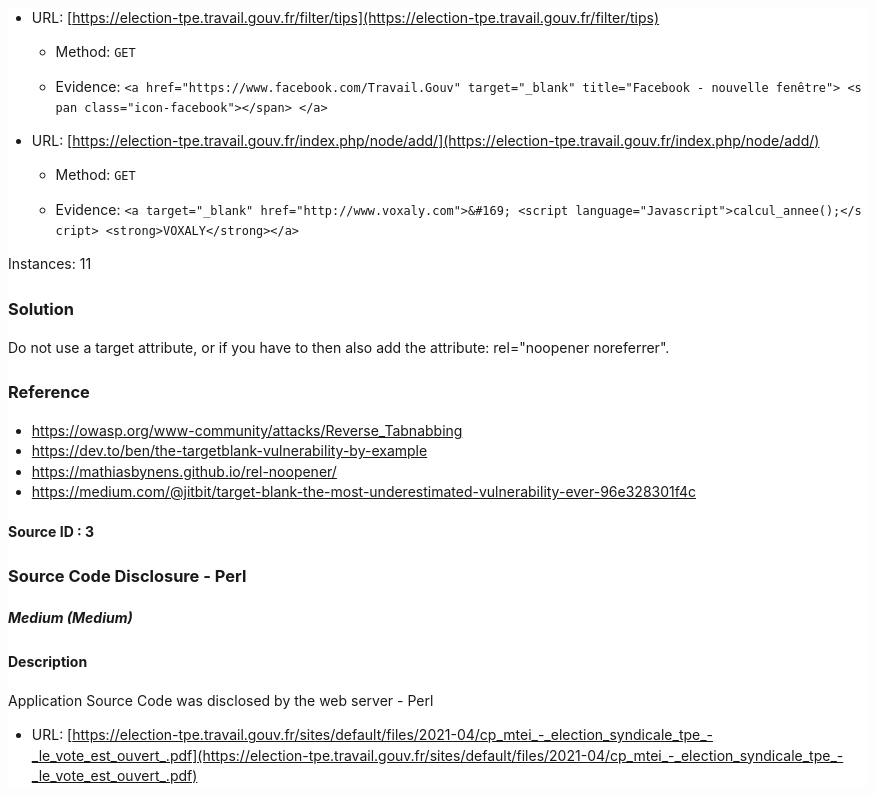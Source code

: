 * URL: [https://election-tpe.travail.gouv.fr/filter/tips](https://election-tpe.travail.gouv.fr/filter/tips)
  
  
  * Method: `GET`
  
  
  * Evidence: `<a href="https://www.facebook.com/Travail.Gouv" target="_blank" title="Facebook - nouvelle fenêtre">
      <span class="icon-facebook"></span>
    </a>`
  
  
  
  
* URL: [https://election-tpe.travail.gouv.fr/index.php/node/add/](https://election-tpe.travail.gouv.fr/index.php/node/add/)
  
  
  * Method: `GET`
  
  
  * Evidence: `<a target="_blank" href="http://www.voxaly.com">&#169; <script language="Javascript">calcul_annee();</script> <strong>VOXALY</strong></a>`
  
  
  
  
Instances: 11
  
### Solution
<p>Do not use a target attribute, or if you have to then also add the attribute: rel="noopener noreferrer".</p>
  
### Reference
* https://owasp.org/www-community/attacks/Reverse_Tabnabbing
* https://dev.to/ben/the-targetblank-vulnerability-by-example
* https://mathiasbynens.github.io/rel-noopener/
* https://medium.com/@jitbit/target-blank-the-most-underestimated-vulnerability-ever-96e328301f4c

  
#### Source ID : 3

  
  
  
  
### Source Code Disclosure - Perl
##### Medium (Medium)
  
  
  
  
#### Description
<p>Application Source Code was disclosed by the web server - Perl</p>
  
  
  
* URL: [https://election-tpe.travail.gouv.fr/sites/default/files/2021-04/cp_mtei_-_election_syndicale_tpe_-_le_vote_est_ouvert_.pdf](https://election-tpe.travail.gouv.fr/sites/default/files/2021-04/cp_mtei_-_election_syndicale_tpe_-_le_vote_est_ouvert_.pdf)
  
  